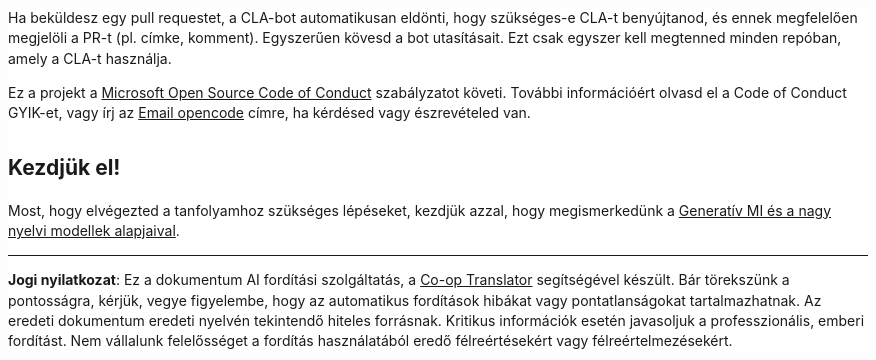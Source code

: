 Ha beküldesz egy pull requestet, a CLA-bot automatikusan eldönti, hogy szükséges-e CLA-t benyújtanod, és ennek megfelelően megjelöli a PR-t (pl. címke, komment). Egyszerűen kövesd a bot utasításait. Ezt csak egyszer kell megtenned minden repóban, amely a CLA-t használja.

Ez a projekt a [Microsoft Open Source Code of Conduct](https://opensource.microsoft.com/codeofconduct/?WT.mc_id=academic-105485-koreyst) szabályzatot követi. További információért olvasd el a Code of Conduct GYIK-et, vagy írj az [Email opencode](opencode@microsoft.com) címre, ha kérdésed vagy észrevételed van.

## Kezdjük el!
Most, hogy elvégezted a tanfolyamhoz szükséges lépéseket, kezdjük azzal, hogy megismerkedünk a [Generatív MI és a nagy nyelvi modellek alapjaival](../01-introduction-to-genai/README.md?WT.mc_id=academic-105485-koreyst).

---

**Jogi nyilatkozat**:
Ez a dokumentum AI fordítási szolgáltatás, a [Co-op Translator](https://github.com/Azure/co-op-translator) segítségével készült. Bár törekszünk a pontosságra, kérjük, vegye figyelembe, hogy az automatikus fordítások hibákat vagy pontatlanságokat tartalmazhatnak. Az eredeti dokumentum eredeti nyelvén tekintendő hiteles forrásnak. Kritikus információk esetén javasoljuk a professzionális, emberi fordítást. Nem vállalunk felelősséget a fordítás használatából eredő félreértésekért vagy félreértelmezésekért.